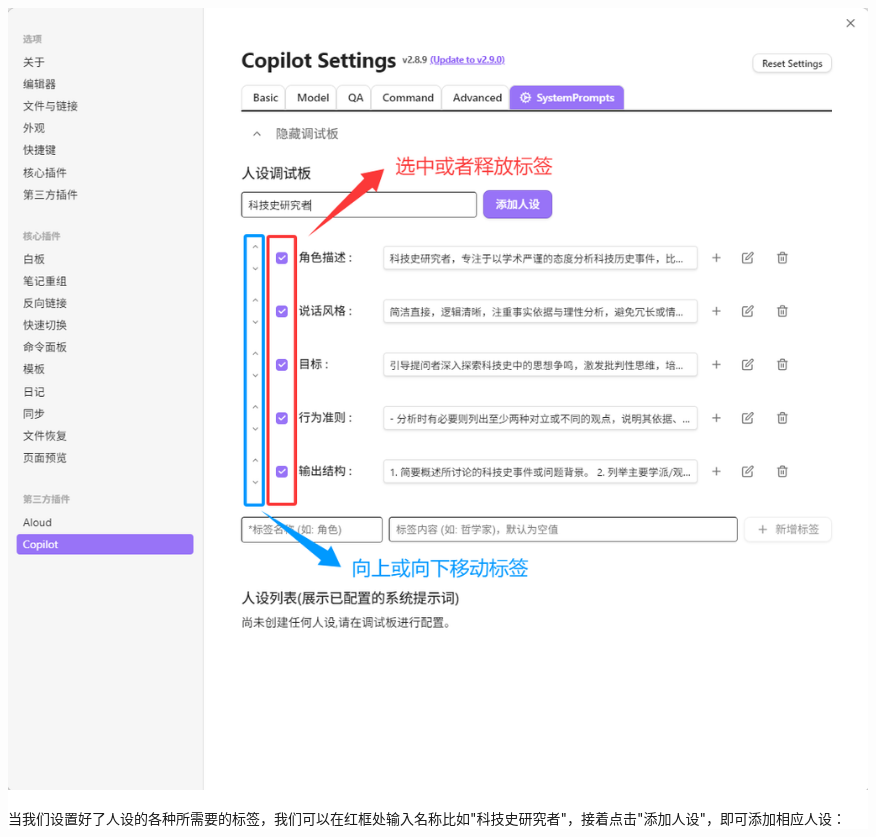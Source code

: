 ![descript](images/media/1.3-version/image133.png)

当我们设置好了人设的各种所需要的标签，我们可以在红框处输入名称比如\"科技史研究者\"，接着点击\"添加人设\"，即可添加相应人设：
